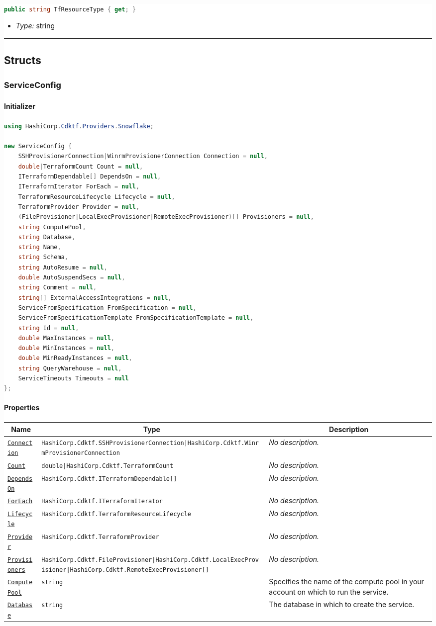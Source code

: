 ```csharp
public string TfResourceType { get; }
```

- *Type:* string

---

## Structs <a name="Structs" id="Structs"></a>

### ServiceConfig <a name="ServiceConfig" id="@cdktf/provider-snowflake.service.ServiceConfig"></a>

#### Initializer <a name="Initializer" id="@cdktf/provider-snowflake.service.ServiceConfig.Initializer"></a>

```csharp
using HashiCorp.Cdktf.Providers.Snowflake;

new ServiceConfig {
    SSHProvisionerConnection|WinrmProvisionerConnection Connection = null,
    double|TerraformCount Count = null,
    ITerraformDependable[] DependsOn = null,
    ITerraformIterator ForEach = null,
    TerraformResourceLifecycle Lifecycle = null,
    TerraformProvider Provider = null,
    (FileProvisioner|LocalExecProvisioner|RemoteExecProvisioner)[] Provisioners = null,
    string ComputePool,
    string Database,
    string Name,
    string Schema,
    string AutoResume = null,
    double AutoSuspendSecs = null,
    string Comment = null,
    string[] ExternalAccessIntegrations = null,
    ServiceFromSpecification FromSpecification = null,
    ServiceFromSpecificationTemplate FromSpecificationTemplate = null,
    string Id = null,
    double MaxInstances = null,
    double MinInstances = null,
    double MinReadyInstances = null,
    string QueryWarehouse = null,
    ServiceTimeouts Timeouts = null
};
```

#### Properties <a name="Properties" id="Properties"></a>

| **Name** | **Type** | **Description** |
| --- | --- | --- |
| <code><a href="#@cdktf/provider-snowflake.service.ServiceConfig.property.connection">Connection</a></code> | <code>HashiCorp.Cdktf.SSHProvisionerConnection\|HashiCorp.Cdktf.WinrmProvisionerConnection</code> | *No description.* |
| <code><a href="#@cdktf/provider-snowflake.service.ServiceConfig.property.count">Count</a></code> | <code>double\|HashiCorp.Cdktf.TerraformCount</code> | *No description.* |
| <code><a href="#@cdktf/provider-snowflake.service.ServiceConfig.property.dependsOn">DependsOn</a></code> | <code>HashiCorp.Cdktf.ITerraformDependable[]</code> | *No description.* |
| <code><a href="#@cdktf/provider-snowflake.service.ServiceConfig.property.forEach">ForEach</a></code> | <code>HashiCorp.Cdktf.ITerraformIterator</code> | *No description.* |
| <code><a href="#@cdktf/provider-snowflake.service.ServiceConfig.property.lifecycle">Lifecycle</a></code> | <code>HashiCorp.Cdktf.TerraformResourceLifecycle</code> | *No description.* |
| <code><a href="#@cdktf/provider-snowflake.service.ServiceConfig.property.provider">Provider</a></code> | <code>HashiCorp.Cdktf.TerraformProvider</code> | *No description.* |
| <code><a href="#@cdktf/provider-snowflake.service.ServiceConfig.property.provisioners">Provisioners</a></code> | <code>HashiCorp.Cdktf.FileProvisioner\|HashiCorp.Cdktf.LocalExecProvisioner\|HashiCorp.Cdktf.RemoteExecProvisioner[]</code> | *No description.* |
| <code><a href="#@cdktf/provider-snowflake.service.ServiceConfig.property.computePool">ComputePool</a></code> | <code>string</code> | Specifies the name of the compute pool in your account on which to run the service. |
| <code><a href="#@cdktf/provider-snowflake.service.ServiceConfig.property.database">Database</a></code> | <code>string</code> | The database in which to create the service. |
